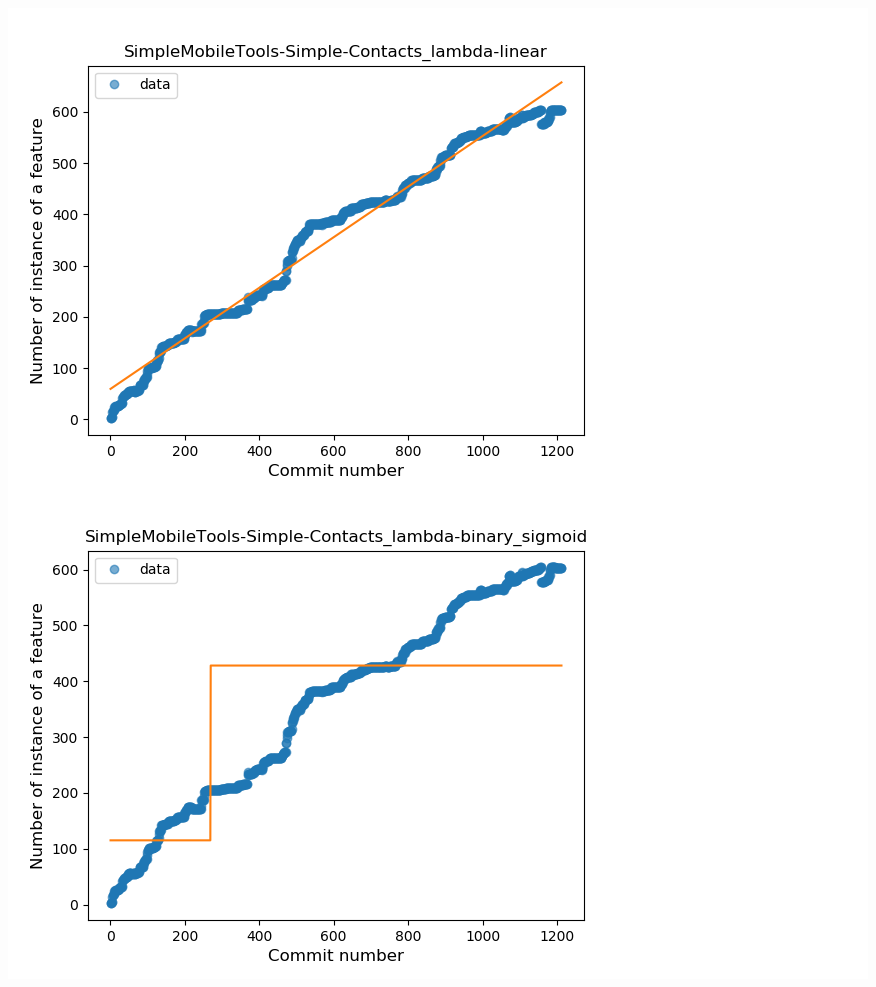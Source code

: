 ![SimpleMobileTools-Simple-Contacts T1](../plots/SimpleMobileTools-Simple-Contacts_lambda_T1.png)
![SimpleMobileTools-Simple-Contacts T9](../plots/SimpleMobileTools-Simple-Contacts_lambda_T9.png)